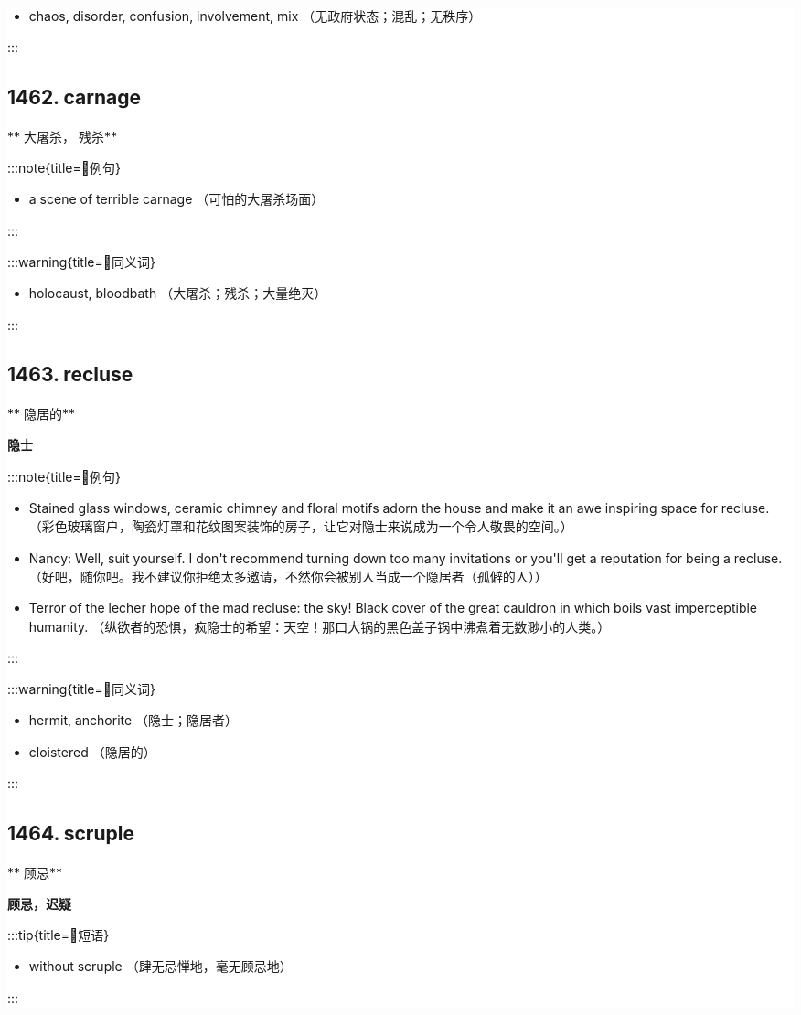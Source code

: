 - chaos, disorder, confusion, involvement, mix （无政府状态；混乱；无秩序）

:::


## 1462. carnage

** 大屠杀， 残杀**

:::note{title=🎤例句}

- a scene of terrible carnage （可怕的大屠杀场面）

:::

:::warning{title=🤔同义词}

- holocaust, bloodbath （大屠杀；残杀；大量绝灭）

:::


## 1463. recluse

** 隐居的**

**隐士**

:::note{title=🎤例句}

- Stained glass windows, ceramic chimney and floral motifs adorn the house and make it an awe inspiring space for recluse. （彩色玻璃窗户，陶瓷灯罩和花纹图案装饰的房子，让它对隐士来说成为一个令人敬畏的空间。）

- Nancy: Well, suit yourself. I don't recommend turning down too many invitations or you'll get a reputation for being a recluse. （好吧，随你吧。我不建议你拒绝太多邀请，不然你会被别人当成一个隐居者（孤僻的人））

- Terror of the lecher hope of the mad recluse: the sky! Black cover of the great cauldron in which boils vast imperceptible humanity. （纵欲者的恐惧，疯隐士的希望：天空！那口大锅的黑色盖子锅中沸煮着无数渺小的人类。）

:::

:::warning{title=🤔同义词}

- hermit, anchorite （隐士；隐居者）

- cloistered （隐居的）

:::


## 1464. scruple

** 顾忌**

**顾忌，迟疑**

:::tip{title=🤩短语}

- without scruple （肆无忌惮地，毫无顾忌地）

:::
